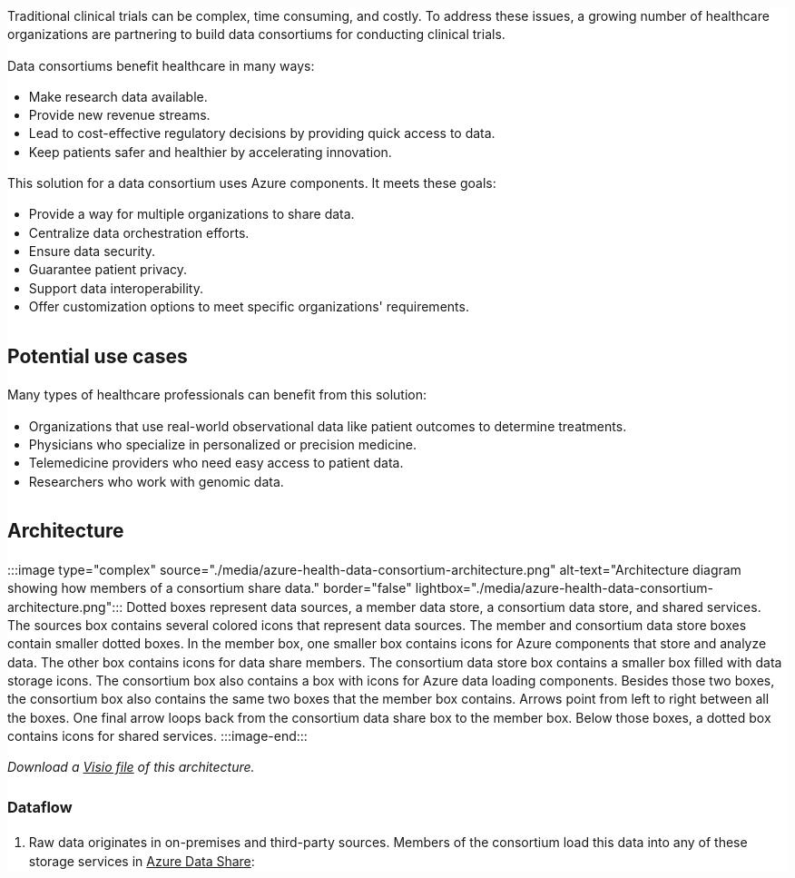 Traditional clinical trials can be complex, time consuming, and costly. To address these issues, a growing number of healthcare organizations are partnering to build data consortiums for conducting clinical trials.

Data consortiums benefit healthcare in many ways:

- Make research data available.
- Provide new revenue streams.
- Lead to cost-effective regulatory decisions by providing quick access to data.
- Keep patients safer and healthier by accelerating innovation.

This solution for a data consortium uses Azure components. It meets these goals:

- Provide a way for multiple organizations to share data.
- Centralize data orchestration efforts.
- Ensure data security.
- Guarantee patient privacy.
- Support data interoperability.
- Offer customization options to meet specific organizations' requirements.

## Potential use cases

Many types of healthcare professionals can benefit from this solution:

- Organizations that use real-world observational data like patient outcomes to determine treatments.
- Physicians who specialize in personalized or precision medicine.
- Telemedicine providers who need easy access to patient data.
- Researchers who work with genomic data.

## Architecture

:::image type="complex" source="./media/azure-health-data-consortium-architecture.png" alt-text="Architecture diagram showing how members of a consortium share data." border="false" lightbox="./media/azure-health-data-consortium-architecture.png":::
   Dotted boxes represent data sources, a member data store, a consortium data store, and shared services. The sources box contains several colored icons that represent data sources. The member and consortium data store boxes contain smaller dotted boxes. In the member box, one smaller box contains icons for Azure components that store and analyze data. The other box contains icons for data share members. The consortium data store box contains a smaller box filled with data storage icons. The consortium box also contains a box with icons for Azure data loading components. Besides those two boxes, the consortium box also contains the same two boxes that the member box contains. Arrows point from left to right between all the boxes. One final arrow loops back from the consortium data share box to the member box. Below those boxes, a dotted box contains icons for shared services.
:::image-end:::

*Download a [Visio file](https://arch-center.azureedge.net/azure-health-data-consortium-architecture.vsdx) of this architecture.*

### Dataflow

1. Raw data originates in on-premises and third-party sources. Members of the consortium load this data into any of these storage services in [Azure Data Share][What is Azure Data Share?]:


[About Azure Key Vault]: /azure/key-vault/general/overview
[Access control lists (ACLs) in Azure Data Lake Storage Gen2]: /azure/storage/blobs/data-lake-storage-access-control
[Azure API for FHIR]: https://azure.microsoft.com/services/azure-api-for-fhir/
[Azure Data Explorer interactive analytics]: ../../solution-ideas/articles/interactive-azure-data-explorer.yml
[Azure Disk Encryption for virtual machines and virtual machine scale sets]: /azure/security/fundamentals/azure-disk-encryption-vms-vmss
[Azure IoT Connector]: /azure/healthcare-apis/fhir/overview#azure-iot-connector-for-fhir-preview
[Azure pricing calculator]: https://azure.microsoft.com/pricing/calculator/
[Clinical insights with Microsoft Cloud for Healthcare]: ../mch-health/medical-data-insights.yml
[Confidential computing on a healthcare platform]: ../confidential/healthcare-inference.yml
[Fast Healthcare Interoperability Resources (FHIR)]: https://www.hl7.org/fhir/index.html
[Genomics]: https://www.genome.gov/about-genomics/fact-sheets/A-Brief-Guide-to-Genomics
[High availability of Azure Data Explorer]: /azure/data-explorer/business-continuity-overview#high-availability-of-azure-data-explorer
[High availability for Azure SQL Database and SQL Managed Instance]: /azure/azure-sql/database/high-availability-sla
[High availability for Azure Synapse Analytics]: /azure/cloud-adoption-framework/migrate/azure-best-practices/analytics/azure-synapse
[Imaging]: https://www.dicomstandard.org/
[Internet of Medical Things (IoMT)]: https://azure.microsoft.com/overview/iot/industry/healthcare/#use-cases
[Introduction to Azure Data Lake Storage Gen2]: /azure/storage/blobs/data-lake-storage-introduction
[Medical data storage solutions]: ../../solution-ideas/articles/medical-data-storage.yml
[Microsoft DICOM]: https://github.com/microsoft/dicom-server
[Microsoft Genomics]: https://azure.microsoft.com/services/genomics
[Modern data warehouse architecture]: ../../solution-ideas/articles/enterprise-data-warehouse.yml
[An overview of Azure SQL Database and SQL Managed Instance security capabilities]: /azure/azure-sql/database/security-overview
[Security in Azure Data Explorer]: /azure/data-explorer/security
[Securing your Data Warehouse with Azure Synapse Analytics]: https://azure.microsoft.com/resources/videos/securing-your-data-warehouse-with-azure-synapse-analytics
[Security overview for Azure Data Share]: /azure/data-share/security
[Supported data stores in Azure Data Share]: /azure/data-share/supported-data-stores
[What is Azure Active Directory?]: /azure/active-directory/fundamentals/active-directory-whatis
[What is Azure Data Factory?]: /azure/data-factory/introduction
[What is Azure Data Explorer?]: /azure/data-explorer/data-explorer-overview
[What is Azure Data Share?]: /azure/data-share/overview
[What is Azure Databricks?]: /azure/databricks/scenarios/what-is-azure-databricks
[What is Azure DevOps?]: /azure/devops/user-guide/what-is-azure-devops
[What is Azure Pipelines?]: /azure/devops/pipelines/get-started/what-is-azure-pipelines
[What is Azure SQL Database?]: /azure/azure-sql/database/sql-database-paas-overview
[What is Azure Synapse Analytics?]: /azure/synapse-analytics/overview-what-is
[What is Microsoft Cloud for Healthcare?]: /industry/healthcare/overview